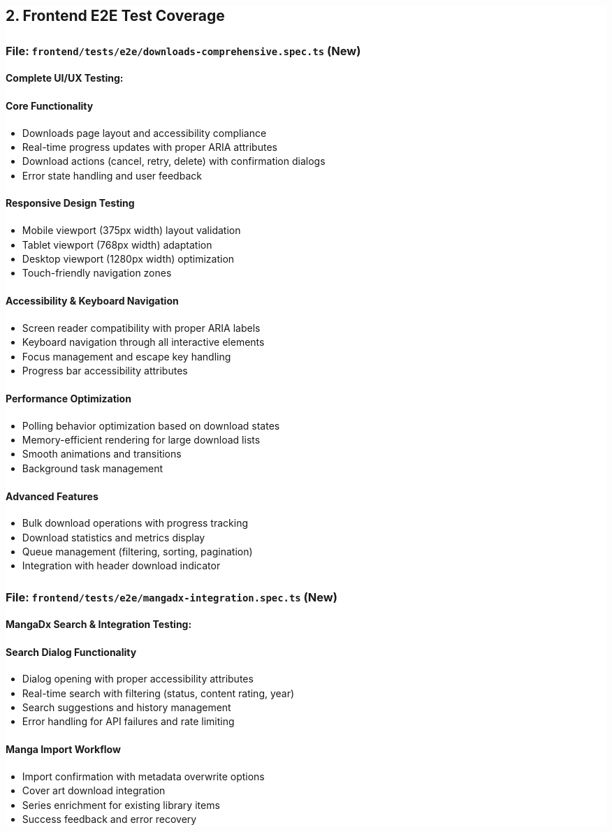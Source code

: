 ## 2. Frontend E2E Test Coverage

### File: `frontend/tests/e2e/downloads-comprehensive.spec.ts` (New)

**Complete UI/UX Testing:**

#### Core Functionality
- Downloads page layout and accessibility compliance
- Real-time progress updates with proper ARIA attributes
- Download actions (cancel, retry, delete) with confirmation dialogs
- Error state handling and user feedback

#### Responsive Design Testing
- Mobile viewport (375px width) layout validation
- Tablet viewport (768px width) adaptation
- Desktop viewport (1280px width) optimization
- Touch-friendly navigation zones

#### Accessibility & Keyboard Navigation
- Screen reader compatibility with proper ARIA labels
- Keyboard navigation through all interactive elements
- Focus management and escape key handling
- Progress bar accessibility attributes

#### Performance Optimization
- Polling behavior optimization based on download states
- Memory-efficient rendering for large download lists
- Smooth animations and transitions
- Background task management

#### Advanced Features
- Bulk download operations with progress tracking
- Download statistics and metrics display
- Queue management (filtering, sorting, pagination)
- Integration with header download indicator

### File: `frontend/tests/e2e/mangadx-integration.spec.ts` (New)

**MangaDx Search & Integration Testing:**

#### Search Dialog Functionality
- Dialog opening with proper accessibility attributes
- Real-time search with filtering (status, content rating, year)
- Search suggestions and history management
- Error handling for API failures and rate limiting

#### Manga Import Workflow
- Import confirmation with metadata overwrite options
- Cover art download integration
- Series enrichment for existing library items
- Success feedback and error recovery
